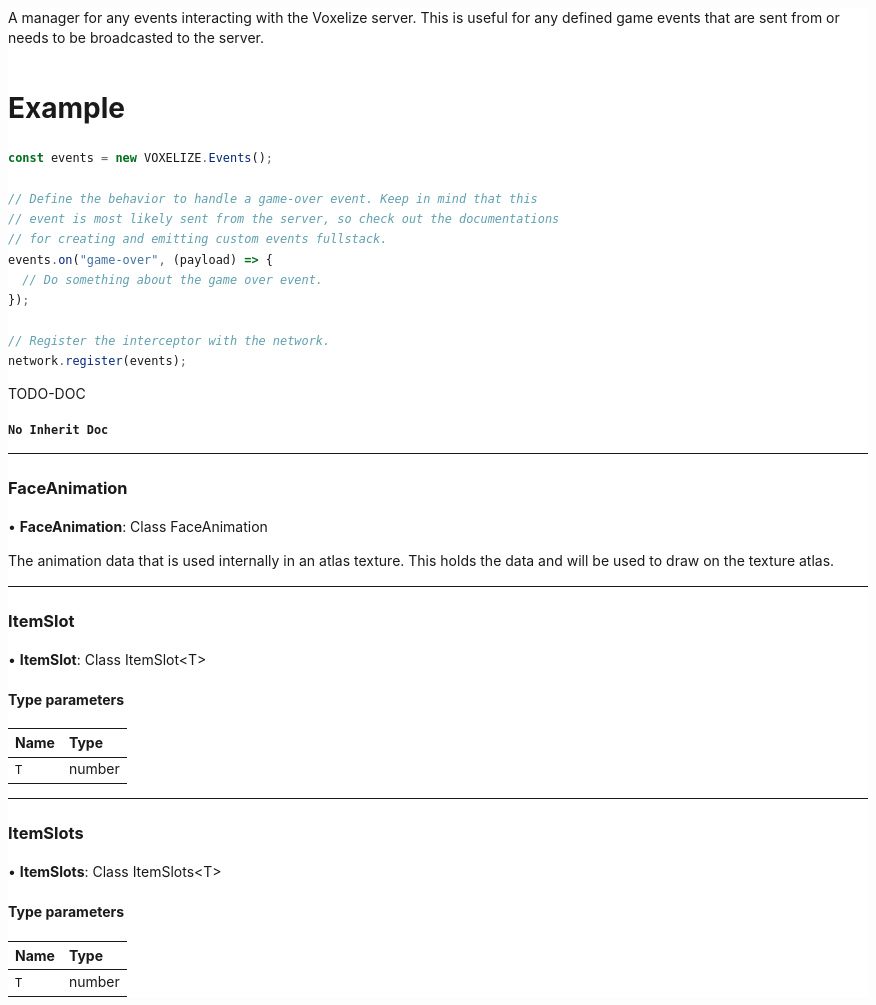 A manager for any events interacting with the Voxelize server. This is useful
for any defined game events that are sent from or needs to be broadcasted to
the server.

# Example
```ts
const events = new VOXELIZE.Events();

// Define the behavior to handle a game-over event. Keep in mind that this
// event is most likely sent from the server, so check out the documentations
// for creating and emitting custom events fullstack.
events.on("game-over", (payload) => {
  // Do something about the game over event.
});

// Register the interceptor with the network.
network.register(events);
```

TODO-DOC

**`No Inherit Doc`**

___

### FaceAnimation

• **FaceAnimation**: Class FaceAnimation

The animation data that is used internally in an atlas texture. This holds the data and will be used to draw on the texture atlas.

___

### ItemSlot

• **ItemSlot**: Class ItemSlot\<T\>

#### Type parameters

| Name | Type |
| :------ | :------ |
| `T` | number |

___

### ItemSlots

• **ItemSlots**: Class ItemSlots\<T\>

#### Type parameters

| Name | Type |
| :------ | :------ |
| `T` | number |
